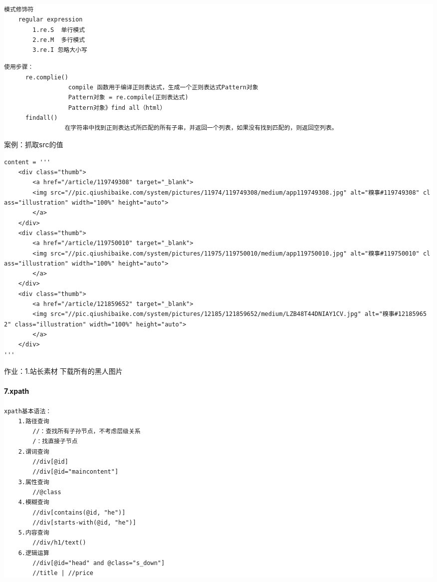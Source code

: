 ```
模式修饰符
	regular expression			
		1.re.S  单行模式
		2.re.M  多行模式
		3.re.I 忽略大小写
```

```
使用步骤：
      re.complie()
      			  compile 函数用于编译正则表达式，生成一个正则表达式Pattern对象
                  Pattern对象 = re.compile(正则表达式)
                  Pattern对象》find all（html）
      findall()
      			 在字符串中找到正则表达式所匹配的所有子串，并返回一个列表，如果没有找到匹配的，则返回空列表。
```

案例：抓取src的值

```
content = '''
    <div class="thumb">
        <a href="/article/119749308" target="_blank">
        <img src="//pic.qiushibaike.com/system/pictures/11974/119749308/medium/app119749308.jpg" alt="糗事#119749308" class="illustration" width="100%" height="auto">
        </a>
    </div>
    <div class="thumb">
        <a href="/article/119750010" target="_blank">
        <img src="//pic.qiushibaike.com/system/pictures/11975/119750010/medium/app119750010.jpg" alt="糗事#119750010" class="illustration" width="100%" height="auto">
        </a>
    </div>
    <div class="thumb">
        <a href="/article/121859652" target="_blank">
        <img src="//pic.qiushibaike.com/system/pictures/12185/121859652/medium/LZB48T44DNIAY1CV.jpg" alt="糗事#121859652" class="illustration" width="100%" height="auto">
        </a>
    </div>
'''
```

作业：1.站长素材 下载所有的黑人图片 

#### 7.xpath

```
xpath基本语法：
	1.路径查询
		//：查找所有子孙节点，不考虑层级关系
		/：找直接子节点
	2.谓词查询
		//div[@id]  
		//div[@id="maincontent"]    
	3.属性查询
		//@class         
	4.模糊查询
		//div[contains(@id, "he")]   
		//div[starts-with(@id, "he")] 
	5.内容查询
		//div/h1/text()
	6.逻辑运算
		//div[@id="head" and @class="s_down"]
		//title | //price
```
